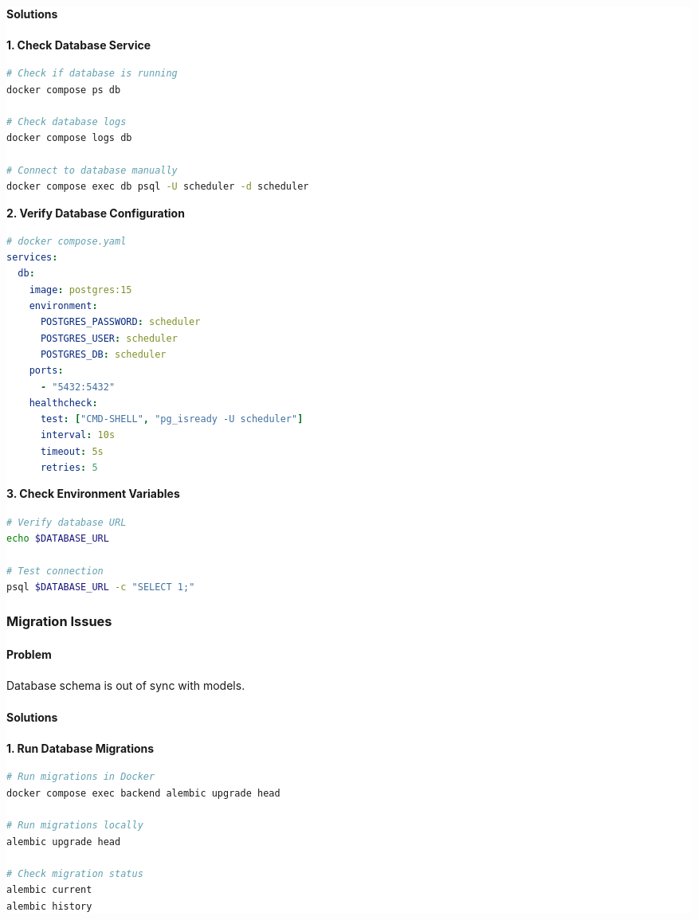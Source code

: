 #### Solutions

**1. Check Database Service**
```bash
# Check if database is running
docker compose ps db

# Check database logs
docker compose logs db

# Connect to database manually
docker compose exec db psql -U scheduler -d scheduler
```

**2. Verify Database Configuration**
```yaml
# docker compose.yaml
services:
  db:
    image: postgres:15
    environment:
      POSTGRES_PASSWORD: scheduler
      POSTGRES_USER: scheduler
      POSTGRES_DB: scheduler
    ports:
      - "5432:5432"
    healthcheck:
      test: ["CMD-SHELL", "pg_isready -U scheduler"]
      interval: 10s
      timeout: 5s
      retries: 5
```

**3. Check Environment Variables**
```bash
# Verify database URL
echo $DATABASE_URL

# Test connection
psql $DATABASE_URL -c "SELECT 1;"
```

### Migration Issues

#### Problem
Database schema is out of sync with models.

#### Solutions

**1. Run Database Migrations**
```bash
# Run migrations in Docker
docker compose exec backend alembic upgrade head

# Run migrations locally
alembic upgrade head

# Check migration status
alembic current
alembic history
```
